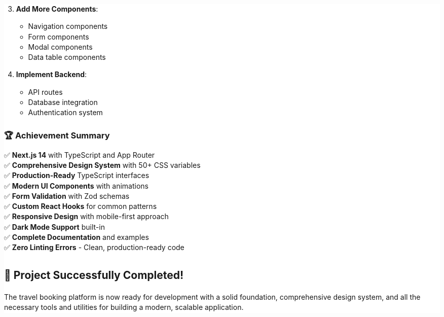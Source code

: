 3. **Add More Components**:
   - Navigation components
   - Form components
   - Modal components
   - Data table components

4. **Implement Backend**:
   - API routes
   - Database integration
   - Authentication system

### 🏆 Achievement Summary

✅ **Next.js 14** with TypeScript and App Router  
✅ **Comprehensive Design System** with 50+ CSS variables  
✅ **Production-Ready** TypeScript interfaces  
✅ **Modern UI Components** with animations  
✅ **Form Validation** with Zod schemas  
✅ **Custom React Hooks** for common patterns  
✅ **Responsive Design** with mobile-first approach  
✅ **Dark Mode Support** built-in  
✅ **Complete Documentation** and examples  
✅ **Zero Linting Errors** - Clean, production-ready code  

## 🎉 Project Successfully Completed!

The travel booking platform is now ready for development with a solid foundation, comprehensive design system, and all the necessary tools and utilities for building a modern, scalable application.
